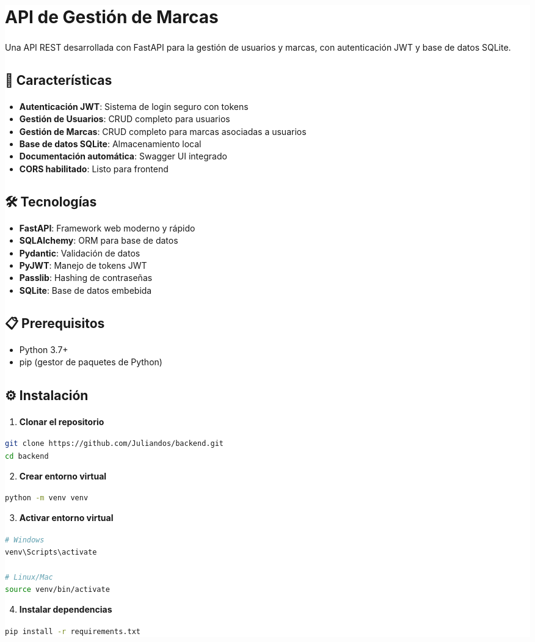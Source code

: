 # API de Gestión de Marcas

Una API REST desarrollada con FastAPI para la gestión de usuarios y marcas, con autenticación JWT y base de datos SQLite.

## 🚀 Características

- **Autenticación JWT**: Sistema de login seguro con tokens
- **Gestión de Usuarios**: CRUD completo para usuarios
- **Gestión de Marcas**: CRUD completo para marcas asociadas a usuarios
- **Base de datos SQLite**: Almacenamiento local
- **Documentación automática**: Swagger UI integrado
- **CORS habilitado**: Listo para frontend

## 🛠️ Tecnologías

- **FastAPI**: Framework web moderno y rápido
- **SQLAlchemy**: ORM para base de datos
- **Pydantic**: Validación de datos
- **PyJWT**: Manejo de tokens JWT
- **Passlib**: Hashing de contraseñas
- **SQLite**: Base de datos embebida

## 📋 Prerequisitos

- Python 3.7+
- pip (gestor de paquetes de Python)

## ⚙️ Instalación

1. **Clonar el repositorio**
```bash
git clone https://github.com/Juliandos/backend.git
cd backend
```

2. **Crear entorno virtual**
```bash
python -m venv venv
```

3. **Activar entorno virtual**
```bash
# Windows
venv\Scripts\activate

# Linux/Mac
source venv/bin/activate
```

4. **Instalar dependencias**
```bash
pip install -r requirements.txt
```

